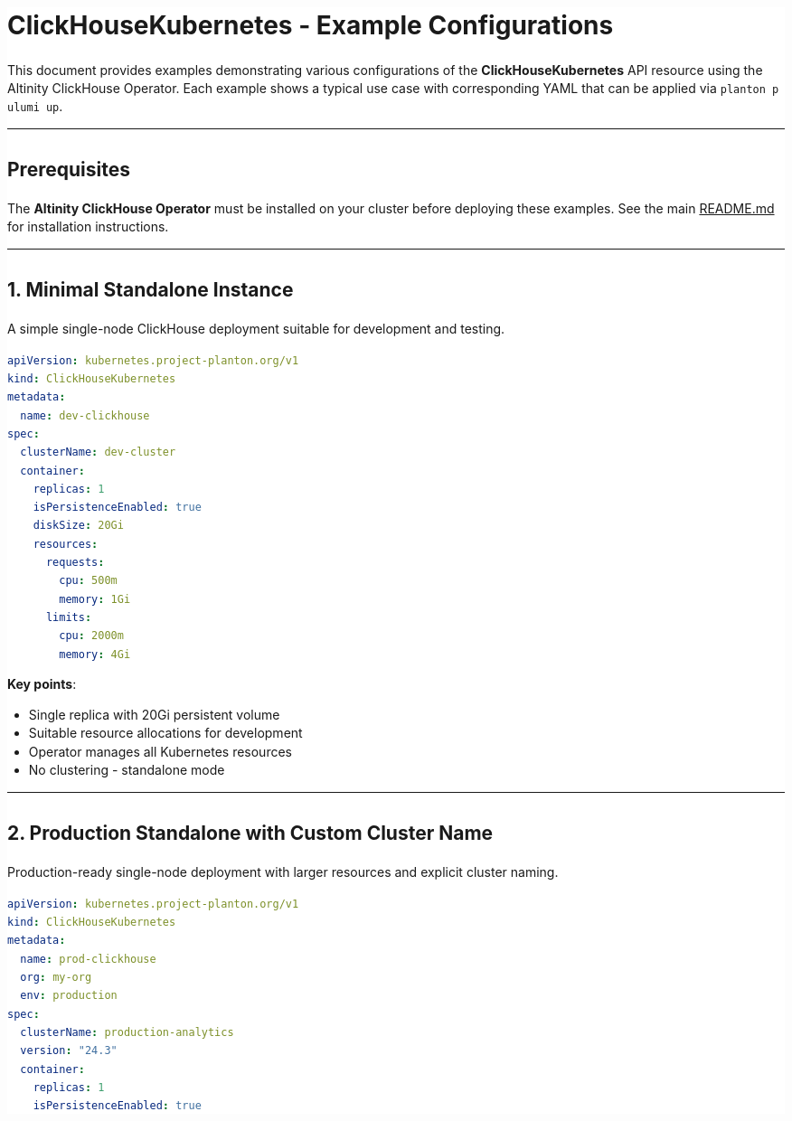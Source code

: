 # ClickHouseKubernetes - Example Configurations

This document provides examples demonstrating various configurations of the **ClickHouseKubernetes** API resource using the Altinity ClickHouse Operator. Each example shows a typical use case with corresponding YAML that can be applied via `planton pulumi up`.

---

## Prerequisites

The **Altinity ClickHouse Operator** must be installed on your cluster before deploying these examples. See the main [README.md](README.md) for installation instructions.

---

## 1. Minimal Standalone Instance

A simple single-node ClickHouse deployment suitable for development and testing.

```yaml
apiVersion: kubernetes.project-planton.org/v1
kind: ClickHouseKubernetes
metadata:
  name: dev-clickhouse
spec:
  clusterName: dev-cluster
  container:
    replicas: 1
    isPersistenceEnabled: true
    diskSize: 20Gi
    resources:
      requests:
        cpu: 500m
        memory: 1Gi
      limits:
        cpu: 2000m
        memory: 4Gi
```

**Key points**:
- Single replica with 20Gi persistent volume
- Suitable resource allocations for development
- Operator manages all Kubernetes resources
- No clustering - standalone mode

---

## 2. Production Standalone with Custom Cluster Name

Production-ready single-node deployment with larger resources and explicit cluster naming.

```yaml
apiVersion: kubernetes.project-planton.org/v1
kind: ClickHouseKubernetes
metadata:
  name: prod-clickhouse
  org: my-org
  env: production
spec:
  clusterName: production-analytics
  version: "24.3"
  container:
    replicas: 1
    isPersistenceEnabled: true
```